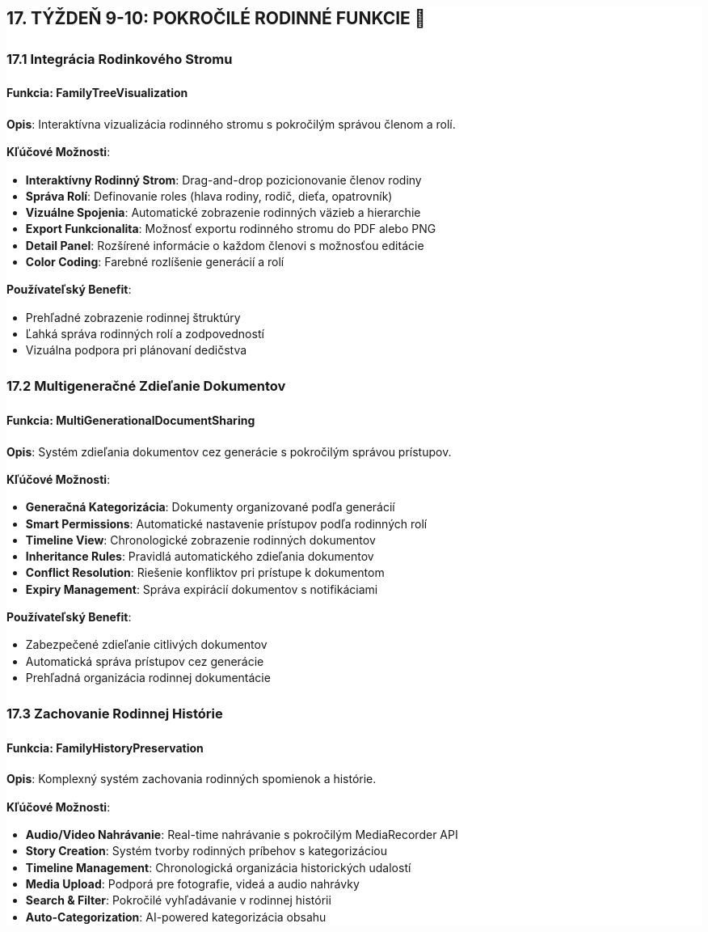 
## **17. TÝŽDEŇ 9-10: POKROČILÉ RODINNÉ FUNKCIE** 🚀

### **17.1 Integrácia Rodinkového Stromu**

#### **Funkcia: FamilyTreeVisualization**

**Opis**: Interaktívna vizualizácia rodinného stromu s pokročilým správou členom a rolí.

**Kľúčové Možnosti**:

- **Interaktívny Rodinný Strom**: Drag-and-drop pozicionovanie členov rodiny
- **Správa Rolí**: Definovanie roles (hlava rodiny, rodič, dieťa, opatrovník)
- **Vizuálne Spojenia**: Automatické zobrazenie rodinných väzieb a hierarchie
- **Export Funkcionalita**: Možnosť exportu rodinného stromu do PDF alebo PNG
- **Detail Panel**: Rozšírené informácie o každom členovi s možnosťou editácie
- **Color Coding**: Farebné rozlíšenie generácií a rolí

**Používateľský Benefit**:

- Prehľadné zobrazenie rodinnej štruktúry
- Ľahká správa rodinných rolí a zodpovedností
- Vizuálna podpora pri plánovaní dedičstva

### **17.2 Multigeneračné Zdieľanie Dokumentov**

#### **Funkcia: MultiGenerationalDocumentSharing**

**Opis**: Systém zdieľania dokumentov cez generácie s pokročilým správou prístupov.

**Kľúčové Možnosti**:

- **Generačná Kategorizácia**: Dokumenty organizované podľa generácií
- **Smart Permissions**: Automatické nastavenie prístupov podľa rodinných rolí
- **Timeline View**: Chronologické zobrazenie rodinných dokumentov
- **Inheritance Rules**: Pravidlá automatického zdieľania dokumentov
- **Conflict Resolution**: Riešenie konfliktov pri prístupe k dokumentom
- **Expiry Management**: Správa expirácií dokumentov s notifikáciami

**Používateľský Benefit**:

- Zabezpečené zdieľanie citlivých dokumentov
- Automatická správa prístupov cez generácie
- Prehľadná organizácia rodinnej dokumentácie

### **17.3 Zachovanie Rodinnej Histórie**

#### **Funkcia: FamilyHistoryPreservation**

**Opis**: Komplexný systém zachovania rodinných spomienok a histórie.

**Kľúčové Možnosti**:

- **Audio/Video Nahrávanie**: Real-time nahrávanie s pokročilým MediaRecorder API
- **Story Creation**: Systém tvorby rodinných príbehov s kategorizáciou
- **Timeline Management**: Chronologická organizácia historických udalostí
- **Media Upload**: Podporá pre fotografie, videá a audio nahrávky
- **Search & Filter**: Pokročilé vyhľadávanie v rodinnej histórii
- **Auto-Categorization**: AI-powered kategorizácia obsahu
